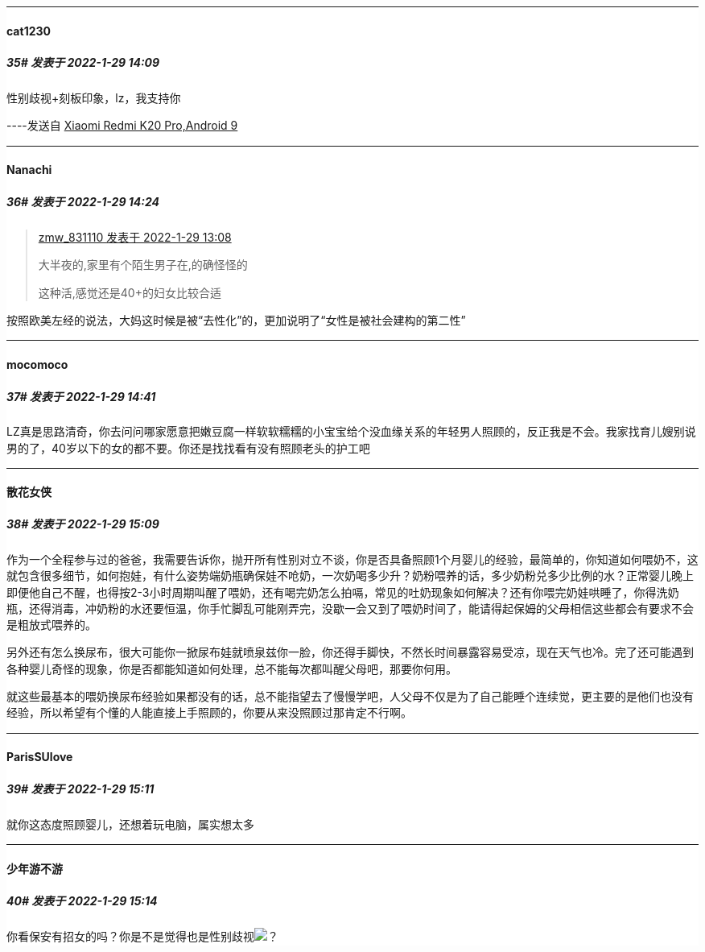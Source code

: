 *****

####  cat1230  
##### 35#       发表于 2022-1-29 14:09

性别歧视+刻板印象，lz，我支持你

----发送自 [Xiaomi Redmi K20 Pro,Android 9](http://stage1.5j4m.com/?1.37)

*****

####  Nanachi  
##### 36#       发表于 2022-1-29 14:24

<blockquote><a href="httphttps://bbs.saraba1st.com/2b/forum.php?mod=redirect&amp;goto=findpost&amp;pid=54470337&amp;ptid=2049856" target="_blank">zmw_831110 发表于 2022-1-29 13:08</a>

大半夜的,家里有个陌生男子在,的确怪怪的

这种活,感觉还是40+的妇女比较合适</blockquote>
按照欧美左经的说法，大妈这时候是被“去性化”的，更加说明了“女性是被社会建构的第二性”

*****

####  mocomoco  
##### 37#       发表于 2022-1-29 14:41

LZ真是思路清奇，你去问问哪家愿意把嫩豆腐一样软软糯糯的小宝宝给个没血缘关系的年轻男人照顾的，反正我是不会。我家找育儿嫂别说男的了，40岁以下的女的都不要。你还是找找看有没有照顾老头的护工吧

*****

####  散花女侠  
##### 38#       发表于 2022-1-29 15:09

作为一个全程参与过的爸爸，我需要告诉你，抛开所有性别对立不谈，你是否具备照顾1个月婴儿的经验，最简单的，你知道如何喂奶不，这就包含很多细节，如何抱娃，有什么姿势端奶瓶确保娃不呛奶，一次奶喝多少升？奶粉喂养的话，多少奶粉兑多少比例的水？正常婴儿晚上即便他自己不醒，也得按2-3小时周期叫醒了喂奶，还有喝完奶怎么拍嗝，常见的吐奶现象如何解决？还有你喂完奶娃哄睡了，你得洗奶瓶，还得消毒，冲奶粉的水还要恒温，你手忙脚乱可能刚弄完，没歇一会又到了喂奶时间了，能请得起保姆的父母相信这些都会有要求不会是粗放式喂养的。

另外还有怎么换尿布，很大可能你一掀尿布娃就喷泉兹你一脸，你还得手脚快，不然长时间暴露容易受凉，现在天气也冷。完了还可能遇到各种婴儿奇怪的现象，你是否都能知道如何处理，总不能每次都叫醒父母吧，那要你何用。

就这些最基本的喂奶换尿布经验如果都没有的话，总不能指望去了慢慢学吧，人父母不仅是为了自己能睡个连续觉，更主要的是他们也没有经验，所以希望有个懂的人能直接上手照顾的，你要从来没照顾过那肯定不行啊。

*****

####  ParisSUlove  
##### 39#       发表于 2022-1-29 15:11

就你这态度照顾婴儿，还想着玩电脑，属实想太多

*****

####  少年游不游  
##### 40#       发表于 2022-1-29 15:14

你看保安有招女的吗？你是不是觉得也是性别歧视<img src="https://static.saraba1st.com/image/smiley/face2017/067.png" referrerpolicy="no-referrer">？
